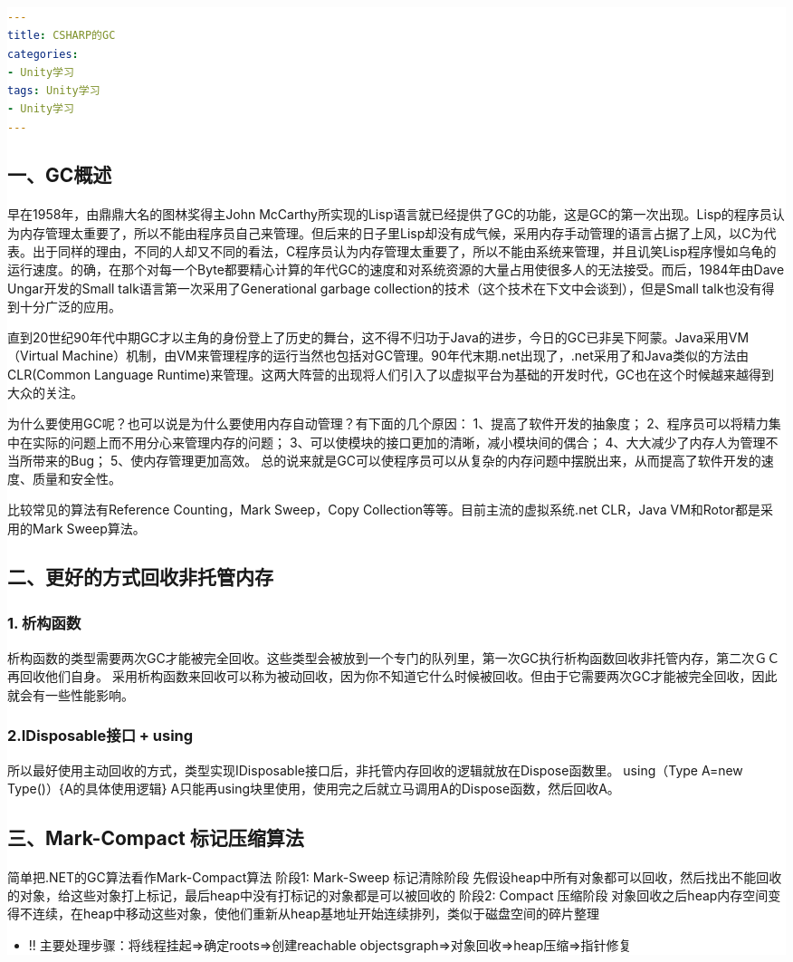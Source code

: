 ```yaml
---
title: CSHARP的GC
categories:
- Unity学习
tags: Unity学习
- Unity学习
---
```


## 一、GC概述
早在1958年，由鼎鼎大名的图林奖得主John McCarthy所实现的Lisp语言就已经提供了GC的功能，这是GC的第一次出现。Lisp的程序员认为内存管理太重要了，所以不能由程序员自己来管理。但后来的日子里Lisp却没有成气候，采用内存手动管理的语言占据了上风，以C为代表。出于同样的理由，不同的人却又不同的看法，C程序员认为内存管理太重要了，所以不能由系统来管理，并且讥笑Lisp程序慢如乌龟的运行速度。的确，在那个对每一个Byte都要精心计算的年代GC的速度和对系统资源的大量占用使很多人的无法接受。而后，1984年由Dave Ungar开发的Small talk语言第一次采用了Generational garbage collection的技术（这个技术在下文中会谈到），但是Small talk也没有得到十分广泛的应用。

直到20世纪90年代中期GC才以主角的身份登上了历史的舞台，这不得不归功于Java的进步，今日的GC已非吴下阿蒙。Java采用VM（Virtual Machine）机制，由VM来管理程序的运行当然也包括对GC管理。90年代末期.net出现了，.net采用了和Java类似的方法由CLR(Common Language Runtime)来管理。这两大阵营的出现将人们引入了以虚拟平台为基础的开发时代，GC也在这个时候越来越得到大众的关注。

为什么要使用GC呢？也可以说是为什么要使用内存自动管理？有下面的几个原因：
1、提高了软件开发的抽象度；
2、程序员可以将精力集中在实际的问题上而不用分心来管理内存的问题；
3、可以使模块的接口更加的清晰，减小模块间的偶合；
4、大大减少了内存人为管理不当所带来的Bug；
5、使内存管理更加高效。
总的说来就是GC可以使程序员可以从复杂的内存问题中摆脱出来，从而提高了软件开发的速度、质量和安全性。

比较常见的算法有Reference Counting，Mark Sweep，Copy Collection等等。目前主流的虚拟系统.net CLR，Java VM和Rotor都是采用的Mark Sweep算法。

## 二、更好的方式回收非托管内存

### 1. 析构函数
析构函数的类型需要两次GC才能被完全回收。这些类型会被放到一个专门的队列里，第一次GC执行析构函数回收非托管内存，第二次ＧＣ再回收他们自身。
采用析构函数来回收可以称为被动回收，因为你不知道它什么时候被回收。但由于它需要两次GC才能被完全回收，因此就会有一些性能影响。

### 2.IDisposable接口 + using
所以最好使用主动回收的方式，类型实现IDisposable接口后，非托管内存回收的逻辑就放在Dispose函数里。
using（Type A=new Type()）{A的具体使用逻辑}
A只能再using块里使用，使用完之后就立马调用A的Dispose函数，然后回收A。

## 三、Mark-Compact 标记压缩算法

简单把.NET的GC算法看作Mark-Compact算法
    阶段1: Mark-Sweep 标记清除阶段
    先假设heap中所有对象都可以回收，然后找出不能回收的对象，给这些对象打上标记，最后heap中没有打标记的对象都是可以被回收的
    阶段2: Compact 压缩阶段
    对象回收之后heap内存空间变得不连续，在heap中移动这些对象，使他们重新从heap基地址开始连续排列，类似于磁盘空间的碎片整理
	
* !! 主要处理步骤：将线程挂起=>确定roots=>创建reachable objectsgraph=>对象回收=>heap压缩=>指针修复
